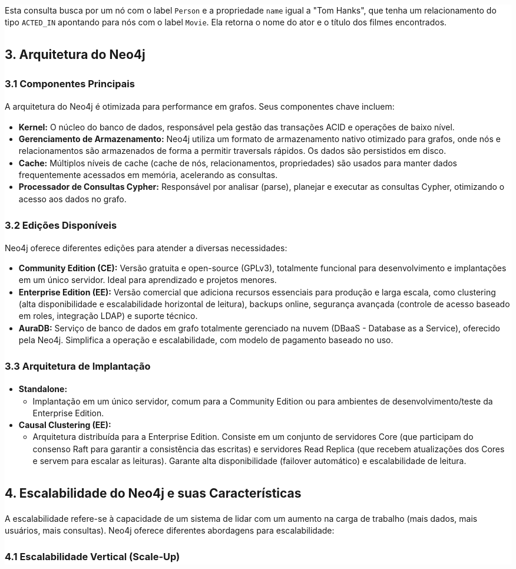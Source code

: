 Esta consulta busca por um nó com o label `Person` e a propriedade `name` igual a "Tom Hanks", que tenha um relacionamento do tipo `ACTED_IN` apontando para nós com o label `Movie`. Ela retorna o nome do ator e o título dos filmes encontrados.

## 3. Arquitetura do Neo4j

### 3.1 Componentes Principais

A arquitetura do Neo4j é otimizada para performance em grafos. Seus componentes chave incluem:

*   **Kernel:** O núcleo do banco de dados, responsável pela gestão das transações ACID e operações de baixo nível.
*   **Gerenciamento de Armazenamento:** Neo4j utiliza um formato de armazenamento nativo otimizado para grafos, onde nós e relacionamentos são armazenados de forma a permitir traversals rápidos. Os dados são persistidos em disco.
*   **Cache:** Múltiplos níveis de cache (cache de nós, relacionamentos, propriedades) são usados para manter dados frequentemente acessados em memória, acelerando as consultas.
*   **Processador de Consultas Cypher:** Responsável por analisar (parse), planejar e executar as consultas Cypher, otimizando o acesso aos dados no grafo.

### 3.2 Edições Disponíveis

Neo4j oferece diferentes edições para atender a diversas necessidades:

* **Community Edition (CE):** Versão gratuita e open-source (GPLv3), totalmente funcional para desenvolvimento e implantações em um único servidor. Ideal para aprendizado e projetos menores.
* **Enterprise Edition (EE):** Versão comercial que adiciona recursos essenciais para produção e larga escala, como clustering (alta disponibilidade e escalabilidade horizontal de leitura), backups online, segurança avançada (controle de acesso baseado em roles, integração LDAP) e suporte técnico.
* **AuraDB:** Serviço de banco de dados em grafo totalmente gerenciado na nuvem (DBaaS - Database as a Service), oferecido pela Neo4j. Simplifica a operação e escalabilidade, com modelo de pagamento baseado no uso.

### 3.3 Arquitetura de Implantação

* **Standalone:** 
	* Implantação em um único servidor, comum para a Community Edition ou para ambientes de desenvolvimento/teste da Enterprise Edition.
* **Causal Clustering (EE):**
	* Arquitetura distribuída para a Enterprise Edition. Consiste em um conjunto de servidores Core (que participam do consenso Raft para garantir a consistência das escritas) e servidores Read Replica (que recebem atualizações dos Cores e servem para escalar as leituras). Garante alta disponibilidade (failover automático) e escalabilidade de leitura.




## 4. Escalabilidade do Neo4j e suas Características

A escalabilidade refere-se à capacidade de um sistema de lidar com um aumento na carga de trabalho (mais dados, mais usuários, mais consultas). Neo4j oferece diferentes abordagens para escalabilidade:

### 4.1 Escalabilidade Vertical (Scale-Up)
